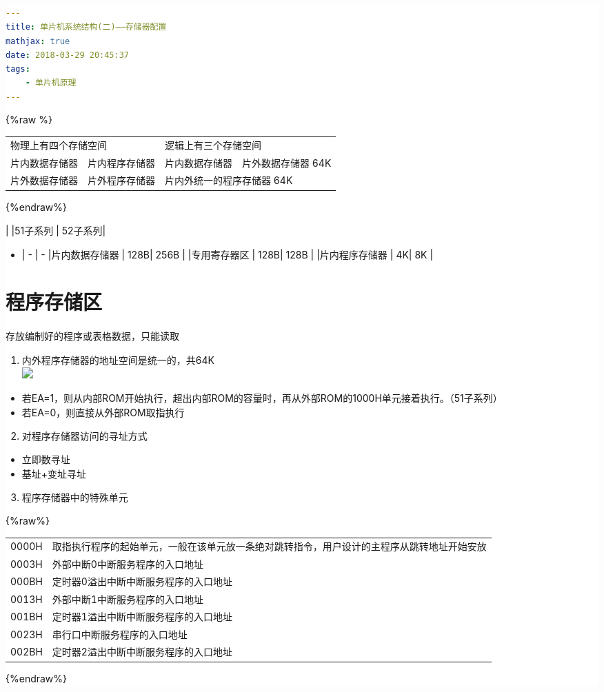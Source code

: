 ```yaml
---
title: 单片机系统结构(二)——存储器配置
mathjax: true
date: 2018-03-29 20:45:37
tags:
    - 单片机原理
---
```


{%raw %}
<table>
    <tr><td colspan=2> 物理上有四个存储空间</td><td colspan=2>逻辑上有三个存储空间</td></tr>
    <tr><td>片内数据存储器</td> <td>片内程序存储器</td><td>片内数据存储器</td> <td>片外数据存储器      64K</td></tr>  
    <tr><td>片外数据存储器</td> <td>片外程序存储器</td><td colspan=2>片内外统一的程序存储器     64K </td></tr>  
</table>

{%endraw%}

| |51子系列 | 52子系列|
- | - | -
|片内数据存储器 | 128B|  256B |
|专用寄存器区 | 128B|  128B |
|片内程序存储器 | 4K|  8K |  

# 程序存储区  
存放编制好的程序或表格数据，只能读取  

1. 内外程序存储器的地址空间是统一的，共64K  
![](https://github.com/avvount/Picture-Bed/raw/master/%E5%A4%96%E9%83%A8%E7%A8%8B%E5%BA%8F%E5%AD%98%E5%82%A8%E5%8C%BA.png)  
- 若EA=1，则从内部ROM开始执行，超出内部ROM的容量时，再从外部ROM的1000H单元接着执行。（51子系列）  
- 若EA=0，则直接从外部ROM取指执行  

2. 对程序存储器访问的寻址方式  
- 立即数寻址  
- 基址+变址寻址  
  
3. 程序存储器中的特殊单元  

{%raw%}

<table>
<tr><td> 0000H </td><td>取指执行程序的起始单元，一般在该单元放一条绝对跳转指令，用户设计的主程序从跳转地址开始安放</td></tr>
<tr><td> 0003H </td><td>外部中断0中断服务程序的入口地址  </td></tr>
<tr><td> 000BH </td><td>定时器0溢出中断中断服务程序的入口地址 </td></tr> </td></tr>
<tr><td> 0013H </td><td>外部中断1中断服务程序的入口地址  </td></tr>
<tr><td> 001BH </td><td>定时器1溢出中断中断服务程序的入口地址</td></tr>  </td></tr>
<tr><td> 0023H </td><td>串行口中断服务程序的入口地址  </td></tr>
<tr><td> 002BH </td><td>定时器2溢出中断中断服务程序的入口地址  </td></tr>
</table>

{%endraw%}
